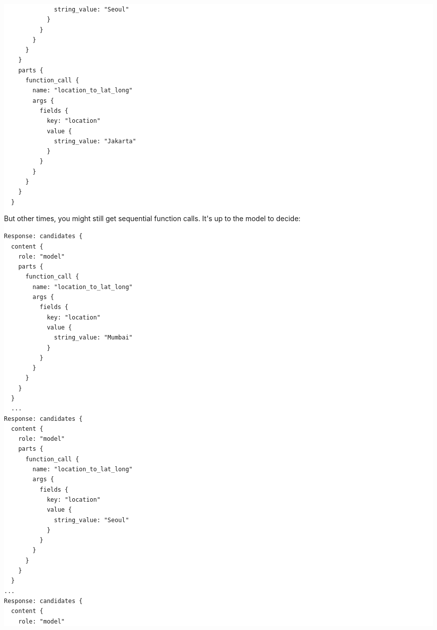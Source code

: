 ```log
              string_value: "Seoul"
            }
          }
        }
      }
    }
    parts {
      function_call {
        name: "location_to_lat_long"
        args {
          fields {
            key: "location"
            value {
              string_value: "Jakarta"
            }
          }
        }
      }
    }
  }
```

But other times, you might still get sequential function calls. It's up to the model to decide:

```log
Response: candidates {
  content {
    role: "model"
    parts {
      function_call {
        name: "location_to_lat_long"
        args {
          fields {
            key: "location"
            value {
              string_value: "Mumbai"
            }
          }
        }
      }
    }
  }
  ...
Response: candidates {
  content {
    role: "model"
    parts {
      function_call {
        name: "location_to_lat_long"
        args {
          fields {
            key: "location"
            value {
              string_value: "Seoul"
            }
          }
        }
      }
    }
  }
...
Response: candidates {
  content {
    role: "model"
```